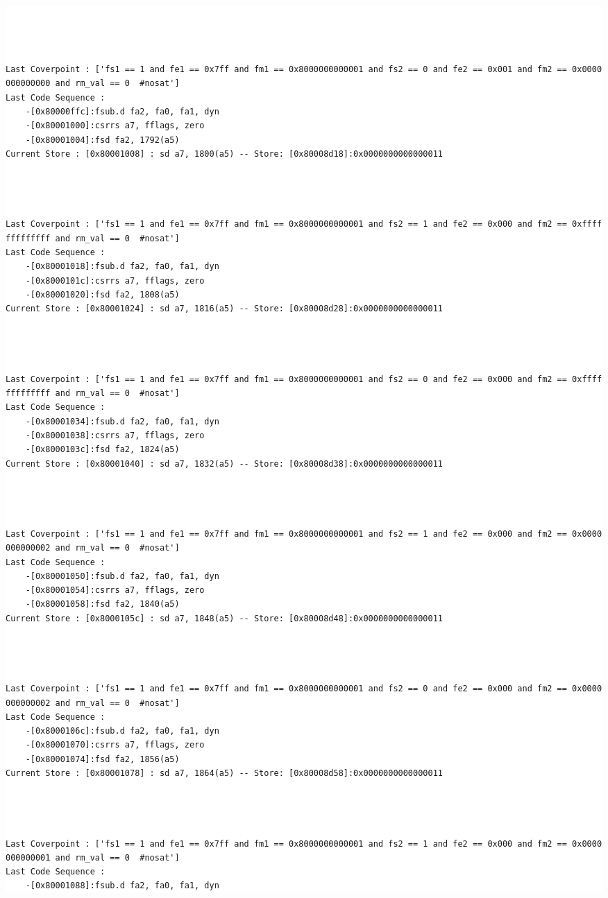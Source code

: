 ```




Last Coverpoint : ['fs1 == 1 and fe1 == 0x7ff and fm1 == 0x8000000000001 and fs2 == 0 and fe2 == 0x001 and fm2 == 0x0000000000000 and rm_val == 0  #nosat']
Last Code Sequence : 
	-[0x80000ffc]:fsub.d fa2, fa0, fa1, dyn
	-[0x80001000]:csrrs a7, fflags, zero
	-[0x80001004]:fsd fa2, 1792(a5)
Current Store : [0x80001008] : sd a7, 1800(a5) -- Store: [0x80008d18]:0x0000000000000011




Last Coverpoint : ['fs1 == 1 and fe1 == 0x7ff and fm1 == 0x8000000000001 and fs2 == 1 and fe2 == 0x000 and fm2 == 0xfffffffffffff and rm_val == 0  #nosat']
Last Code Sequence : 
	-[0x80001018]:fsub.d fa2, fa0, fa1, dyn
	-[0x8000101c]:csrrs a7, fflags, zero
	-[0x80001020]:fsd fa2, 1808(a5)
Current Store : [0x80001024] : sd a7, 1816(a5) -- Store: [0x80008d28]:0x0000000000000011




Last Coverpoint : ['fs1 == 1 and fe1 == 0x7ff and fm1 == 0x8000000000001 and fs2 == 0 and fe2 == 0x000 and fm2 == 0xfffffffffffff and rm_val == 0  #nosat']
Last Code Sequence : 
	-[0x80001034]:fsub.d fa2, fa0, fa1, dyn
	-[0x80001038]:csrrs a7, fflags, zero
	-[0x8000103c]:fsd fa2, 1824(a5)
Current Store : [0x80001040] : sd a7, 1832(a5) -- Store: [0x80008d38]:0x0000000000000011




Last Coverpoint : ['fs1 == 1 and fe1 == 0x7ff and fm1 == 0x8000000000001 and fs2 == 1 and fe2 == 0x000 and fm2 == 0x0000000000002 and rm_val == 0  #nosat']
Last Code Sequence : 
	-[0x80001050]:fsub.d fa2, fa0, fa1, dyn
	-[0x80001054]:csrrs a7, fflags, zero
	-[0x80001058]:fsd fa2, 1840(a5)
Current Store : [0x8000105c] : sd a7, 1848(a5) -- Store: [0x80008d48]:0x0000000000000011




Last Coverpoint : ['fs1 == 1 and fe1 == 0x7ff and fm1 == 0x8000000000001 and fs2 == 0 and fe2 == 0x000 and fm2 == 0x0000000000002 and rm_val == 0  #nosat']
Last Code Sequence : 
	-[0x8000106c]:fsub.d fa2, fa0, fa1, dyn
	-[0x80001070]:csrrs a7, fflags, zero
	-[0x80001074]:fsd fa2, 1856(a5)
Current Store : [0x80001078] : sd a7, 1864(a5) -- Store: [0x80008d58]:0x0000000000000011




Last Coverpoint : ['fs1 == 1 and fe1 == 0x7ff and fm1 == 0x8000000000001 and fs2 == 1 and fe2 == 0x000 and fm2 == 0x0000000000001 and rm_val == 0  #nosat']
Last Code Sequence : 
	-[0x80001088]:fsub.d fa2, fa0, fa1, dyn
```